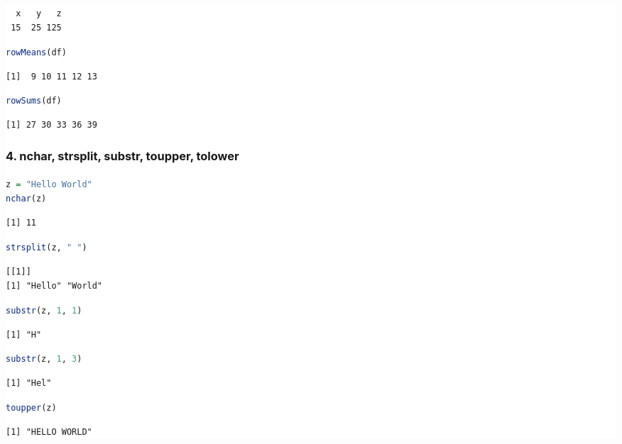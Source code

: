 ```
  x   y   z 
 15  25 125 
```

```r
rowMeans(df)
```

```
[1]  9 10 11 12 13
```

```r
rowSums(df)
```

```
[1] 27 30 33 36 39
```


### 4. nchar, strsplit, substr, toupper, tolower


```r
z = "Hello World"
nchar(z)
```

```
[1] 11
```

```r
strsplit(z, " ")
```

```
[[1]]
[1] "Hello" "World"
```

```r
substr(z, 1, 1)
```

```
[1] "H"
```

```r
substr(z, 1, 3)
```

```
[1] "Hel"
```

```r
toupper(z)
```

```
[1] "HELLO WORLD"
```
